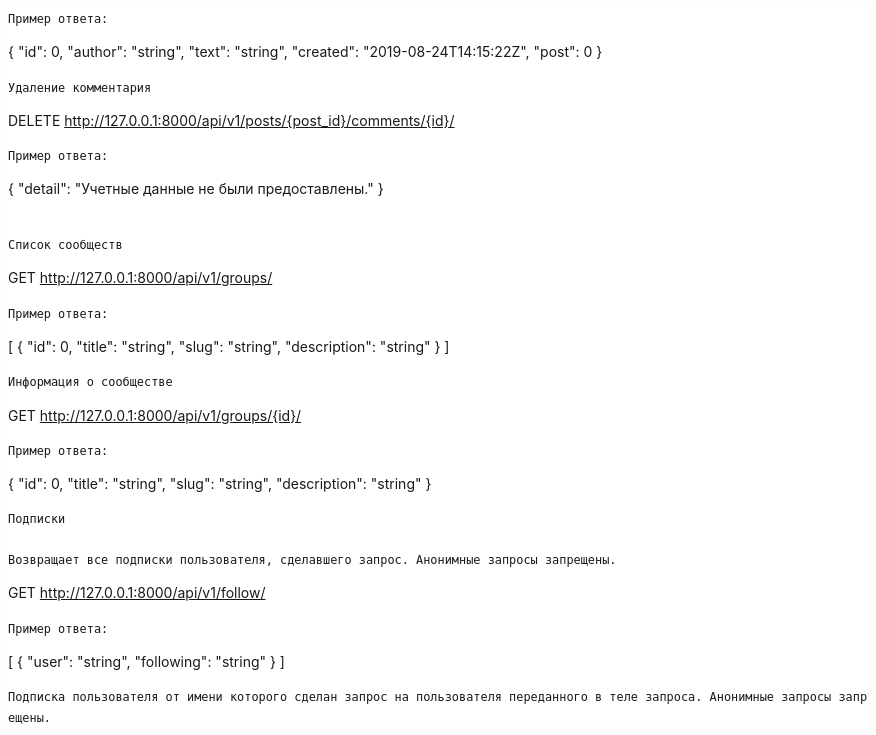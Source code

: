```
Пример ответа:
```
{
  "id": 0,
  "author": "string",
  "text": "string",
  "created": "2019-08-24T14:15:22Z",
  "post": 0
}
```
Удаление комментария
```
DELETE http://127.0.0.1:8000/api/v1/posts/{post_id}/comments/{id}/
```
Пример ответа:
```
{
  "detail": "Учетные данные не были предоставлены."
}
```

Список сообществ
```
GET http://127.0.0.1:8000/api/v1/groups/
```
Пример ответа:
```
[
  {
    "id": 0,
    "title": "string",
    "slug": "string",
    "description": "string"
  }
]
```
Информация о сообществе
```
GET http://127.0.0.1:8000/api/v1/groups/{id}/
```
Пример ответа:
```
{
  "id": 0,
  "title": "string",
  "slug": "string",
  "description": "string"
}
```
Подписки

Возвращает все подписки пользователя, сделавшего запрос. Анонимные запросы запрещены.
```
GET http://127.0.0.1:8000/api/v1/follow/
```
Пример ответа:
```
[
  {
    "user": "string",
    "following": "string"
  }
]
```
Подписка пользователя от имени которого сделан запрос на пользователя переданного в теле запроса. Анонимные запросы запрещены.
```